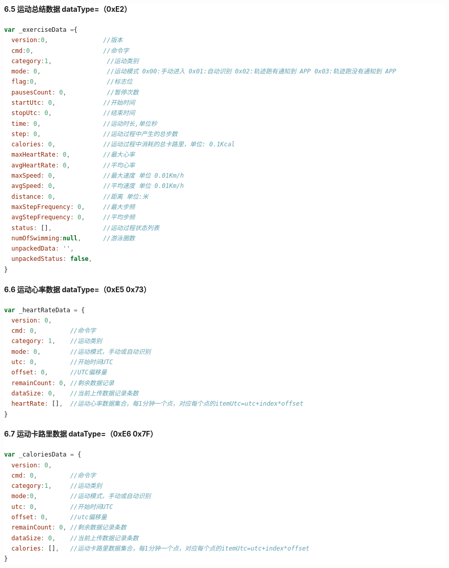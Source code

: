 #### 6.5 运动总结数据 dataType=（0xE2）

```javascript
var _exerciseData ={
  version:0,               //版本
  cmd:0,                   //命令字
  category:1,               //运动类别
  mode: 0,                  //运动模式 0x00:手动进入 0x01:自动识别 0x02:轨迹跑有通知到 APP 0x03:轨迹跑没有通知到 APP
  flag:0,                   //标志位       
  pausesCount: 0,           //暂停次数
  startUtc: 0,             //开始时间
  stopUtc: 0,              //结束时间
  time: 0,                 //运动时长,单位秒
  step: 0,                 //运动过程中产生的总步数
  calories: 0,             //运动过程中消耗的总卡路里，单位: 0.1Kcal
  maxHeartRate: 0,         //最大心率
  avgHeartRate: 0,         //平均心率
  maxSpeed: 0,             //最大速度 单位 0.01Km/h
  avgSpeed: 0,             //平均速度 单位 0.01Km/h
  distance: 0,             //距离 单位:米
  maxStepFrequency: 0,     //最大步频
  avgStepFrequency: 0,     //平均步频
  status: [],              //运动过程状态列表
  numOfSwimming:null,      //游泳圈数
  unpackedData: '',
  unpackedStatus: false,
}
```

#### 6.6 运动心率数据 dataType=（0xE5 0x73）

```javascript
var _heartRateData = {
  version: 0,
  cmd: 0,         //命令字
  category: 1,    //运动类别
  mode: 0,        //运动模式，手动或自动识别
  utc: 0,         //开始时间UTC
  offset: 0,      //UTC偏移量
  remainCount: 0, //剩余数据记录
  dataSize: 0,    //当前上传数据记录条数
  heartRate: [],  //运动心率数据集合，每1分钟一个点，对应每个点的itemUtc=utc+index*offset
}
```

#### 6.7 运动卡路里数据 dataType=（0xE6 0x7F）

```javascript
var _caloriesData = {
  version: 0,
  cmd: 0,         //命令字
  category:1,     //运动类别
  mode:0,         //运动模式，手动或自动识别
  utc: 0,         //开始时间UTC
  offset: 0,      //utc偏移量
  remainCount: 0, //剩余数据记录条数
  dataSize: 0,    //当前上传数据记录条数
  calories: [],   //运动卡路里数据集合，每1分钟一个点，对应每个点的itemUtc=utc+index*offset
}
```
